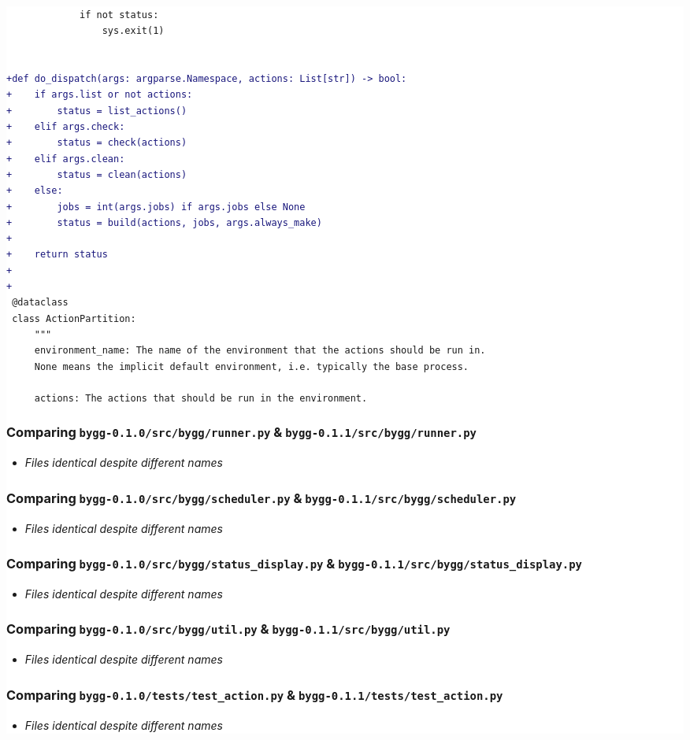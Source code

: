 ```diff
             if not status:
                 sys.exit(1)
 
 
+def do_dispatch(args: argparse.Namespace, actions: List[str]) -> bool:
+    if args.list or not actions:
+        status = list_actions()
+    elif args.check:
+        status = check(actions)
+    elif args.clean:
+        status = clean(actions)
+    else:
+        jobs = int(args.jobs) if args.jobs else None
+        status = build(actions, jobs, args.always_make)
+
+    return status
+
+
 @dataclass
 class ActionPartition:
     """
     environment_name: The name of the environment that the actions should be run in.
     None means the implicit default environment, i.e. typically the base process.
 
     actions: The actions that should be run in the environment.
```

### Comparing `bygg-0.1.0/src/bygg/runner.py` & `bygg-0.1.1/src/bygg/runner.py`

 * *Files identical despite different names*

### Comparing `bygg-0.1.0/src/bygg/scheduler.py` & `bygg-0.1.1/src/bygg/scheduler.py`

 * *Files identical despite different names*

### Comparing `bygg-0.1.0/src/bygg/status_display.py` & `bygg-0.1.1/src/bygg/status_display.py`

 * *Files identical despite different names*

### Comparing `bygg-0.1.0/src/bygg/util.py` & `bygg-0.1.1/src/bygg/util.py`

 * *Files identical despite different names*

### Comparing `bygg-0.1.0/tests/test_action.py` & `bygg-0.1.1/tests/test_action.py`

 * *Files identical despite different names*
